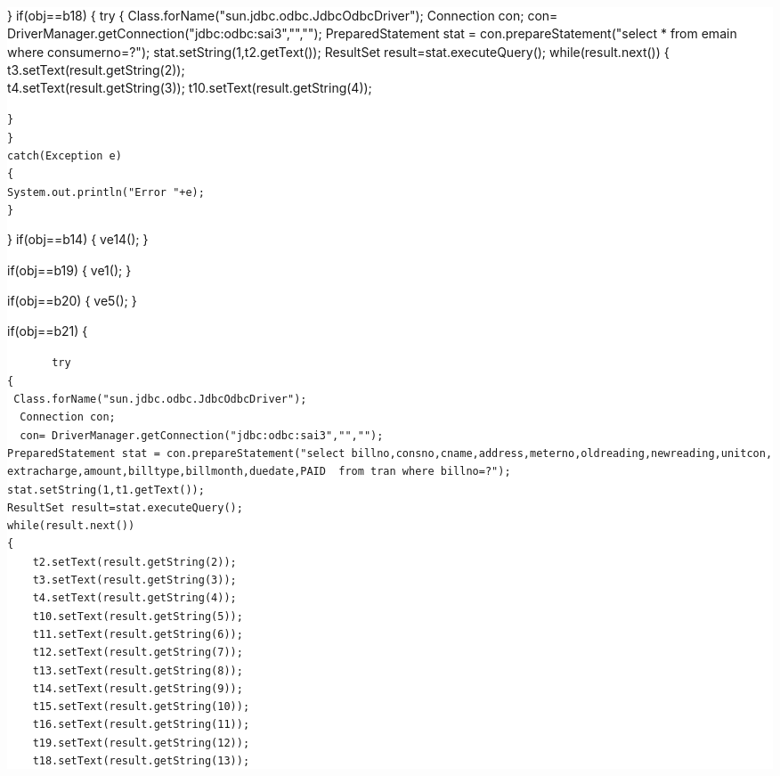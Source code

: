    }
if(obj==b18)
{
           try
	{
	 Class.forName("sun.jdbc.odbc.JdbcOdbcDriver");
	  Connection con;
	  con= DriverManager.getConnection("jdbc:odbc:sai3","","");
	PreparedStatement stat = con.prepareStatement("select * from emain where consumerno=?");
	stat.setString(1,t2.getText());
	ResultSet result=stat.executeQuery();
	while(result.next())
	{
	 	t3.setText(result.getString(2));	 	
		t4.setText(result.getString(3));
		t10.setText(result.getString(4));
		
	}
	}
	catch(Exception e)
	{
	System.out.println("Error "+e);
	}


}
if(obj==b14)
{
  ve14();
}

if(obj==b19)
{
   ve1();
}

if(obj==b20)
{
   ve5();
}

if(obj==b21)
{

           try
	{
	 Class.forName("sun.jdbc.odbc.JdbcOdbcDriver");
	  Connection con;
	  con= DriverManager.getConnection("jdbc:odbc:sai3","","");
	PreparedStatement stat = con.prepareStatement("select billno,consno,cname,address,meterno,oldreading,newreading,unitcon,extracharge,amount,billtype,billmonth,duedate,PAID  from tran where billno=?");
	stat.setString(1,t1.getText());
	ResultSet result=stat.executeQuery();
	while(result.next())
	{
	 	t2.setText(result.getString(2));	 	
		t3.setText(result.getString(3));
		t4.setText(result.getString(4));
		t10.setText(result.getString(5));
		t11.setText(result.getString(6));	 	
		t12.setText(result.getString(7));
		t13.setText(result.getString(8));
		t14.setText(result.getString(9));
		t15.setText(result.getString(10));	 		 		
		t16.setText(result.getString(11));	 	 		 	
		t19.setText(result.getString(12));	 	
		t18.setText(result.getString(13));	 	